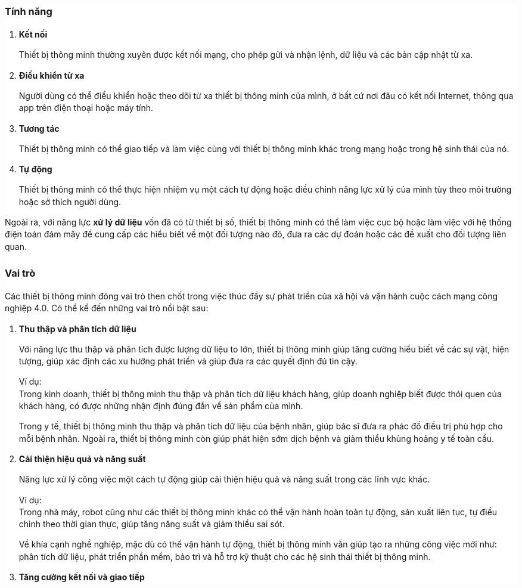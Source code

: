 ### Tính năng

1. **Kết nối**

    Thiết bị thông minh thường xuyên được kết nối mạng, cho phép gửi và nhận lệnh, dữ liệu và các bản cập nhật từ xa.

2. **Điều khiển từ xa**

    Người dùng có thể điều khiển hoặc theo dõi từ xa thiết bị thông minh của mình, ở bất cứ nơi đâu có kết nối Internet, thông qua app trên điện thoại hoặc máy tính.

3. **Tương tác**
    
    Thiết bị thông minh có thể giao tiếp và làm việc cùng với thiết bị thông minh khác trong mạng hoặc trong hệ sinh thái của nó.

4. **Tự động**

    Thiết bị thông minh có thể thực hiện nhiệm vụ một cách tự động hoặc điều chỉnh năng lực xử lý của mình tùy theo môi trường hoặc sở thích người dùng.

Ngoài ra, với năng lực **xử lý dữ liệu** vốn đã có từ thiết bị số, thiết bị thông minh có thể làm việc cục bộ hoặc làm việc với hệ thống điện toán đám mây để cung cấp các hiểu biết về một đối tượng nào đó, đưa ra các dự đoán hoặc các đề xuất cho đối tượng liên quan.

### Vai trò

Các thiết bị thông minh đóng vai trò then chốt trong việc thúc đẩy sự phát triển của xã hội và vận hành cuộc cách mạng công nghiệp 4.0. Có thể kể đến những vai trò nổi bật sau:  

1. **Thu thập và phân tích dữ liệu**
    
    Với năng lực thu thập và phân tích được lượng dữ liệu to lớn, thiết bị thông minh giúp tăng cường hiểu biết về các sự vật, hiện tượng, giúp xác định các xu hướng phát triển và giúp đưa ra các quyết định đủ tin cậy.

    Ví dụ:  
    Trong kinh doanh, thiết bị thông minh thu thập và phân tích dữ liệu khách hàng, giúp doanh nghiệp biết được thói quen của khách hàng, có được những nhận định đúng đắn về sản phẩm của mình.

    Trong y tế, thiết bị thông minh thu thập và phân tích dữ liệu của bệnh nhân, giúp bác sĩ đưa ra phác đồ điều trị phù hợp cho mỗi bệnh nhân. Ngoài ra, thiết bị thông minh còn giúp phát hiện sớm dịch bệnh và giảm thiểu khủng hoảng y tế toàn cầu. 

2. **Cải thiện hiệu quả và năng suất**

    Năng lực xử lý công việc một cách tự động giúp cải thiện hiệu quả và năng suất trong các lĩnh vực khác.

    Ví dụ:  
    Trong nhà máy, robot cũng như các thiết bị thông minh khác có thể vận hành hoàn toàn tự động, sản xuất liên tục, tự điều chỉnh theo thời gian thực, giúp tăng năng suất và giảm thiểu sai sót.

    Về khía cạnh nghề nghiệp, mặc dù có thể vận hành tự động, thiết bị thông minh vẫn giúp tạo ra những công việc mới như: phân tích dữ liệu, phát triển phần mềm, bảo trì và hỗ trợ kỹ thuật cho các hệ sinh thái thiết bị thông minh.

3. **Tăng cường kết nối và giao tiếp**
